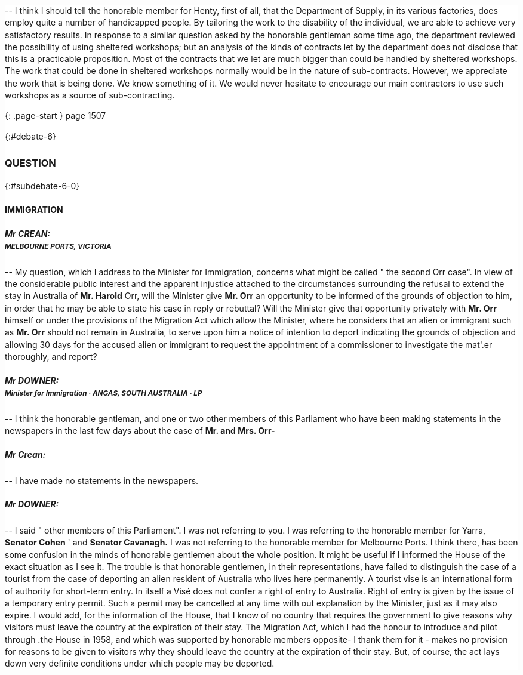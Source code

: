 -- I think I should tell the honorable member for Henty, first of all, that the Department of Supply, in its various factories, does employ quite a number of handicapped people. By tailoring the work to the disability of the individual, we are able to achieve very satisfactory results. In response to a similar question asked by the honorable gentleman some time ago, the department reviewed the possibility of using sheltered workshops; but an analysis of the kinds of contracts let by the department does not disclose that this is a practicable proposition. Most of the contracts that we let are much bigger than could be handled by sheltered workshops. The work that could be done in sheltered workshops normally would be in the nature of sub-contracts. However, we appreciate the work that is being done. We know something of it. We would never hesitate to encourage our main contractors to use such workshops as a source of sub-contracting. 

{: .page-start }
page 1507

{:#debate-6}
### QUESTION

{:#subdebate-6-0}
#### IMMIGRATION

##### Mr CREAN:<br><small class="text-muted">MELBOURNE PORTS, VICTORIA</small>

-- My question, which I address to the Minister for Immigration, concerns what might be called " the second Orr case". In view of the considerable public interest and the apparent injustice attached to the circumstances surrounding the refusal to extend the stay in Australia of  **Mr. Harold**  Orr, will the Minister give  **Mr. Orr**  an opportunity to be informed of the grounds of objection to him, in order that he may be able to state his case in reply or rebuttal? Will the Minister give that opportunity privately with  **Mr. Orr**  himself or under the provisions of the Migration Act which allow the Minister, where he considers that an alien or immigrant such as  **Mr. Orr**  should not remain in Australia, to serve upon him a notice of intention to deport indicating the grounds of objection and allowing 30 days for the accused alien or immigrant to request the appointment of a commissioner to investigate the mat'.er thoroughly, and report? 

##### Mr DOWNER:<br><small class="text-muted">Minister for Immigration &middot; ANGAS, SOUTH AUSTRALIA &middot; LP</small>

-- I think the honorable gentleman, and one or two other members of this Parliament who have been making statements in the newspapers in the last few days about the case of  **Mr. and Mrs. Orr-** 

##### Mr Crean:

--  I have made no statements in the newspapers. 

##### Mr DOWNER:

-- I said " other members of this Parliament". I was not referring to you. I was referring to the honorable member for Yarra,  **Senator Cohen**  ' and  **Senator Cavanagh.**  I was not referring to the honorable member for Melbourne Ports. I think there, has been some confusion in the minds of honorable gentlemen about the whole position. It might be useful if I informed the House of the exact situation as I see it. The trouble is that honorable gentlemen, in their representations, have failed to distinguish the case of a tourist from the case of deporting an alien resident of Australia who lives here permanently. A tourist vise is an international form of authority for short-term entry. In itself a Visé does not confer a right of entry to Australia. Right of entry is given by the issue of a temporary entry permit. Such a permit may be cancelled at any time with out explanation by the Minister, just as it may also expire. I would add, for the information of the House, that I know of no country that requires the government to give reasons why visitors must leave the country at the expiration of their stay. The Migration Act, which I had the honour to introduce and pilot through .the House in 1958, and which was supported by honorable members opposite- I thank them for it - makes no provision for reasons to be given to visitors why they should leave the country at the expiration of their stay. But, of course, the act lays down very definite conditions under which people may be deported. 
